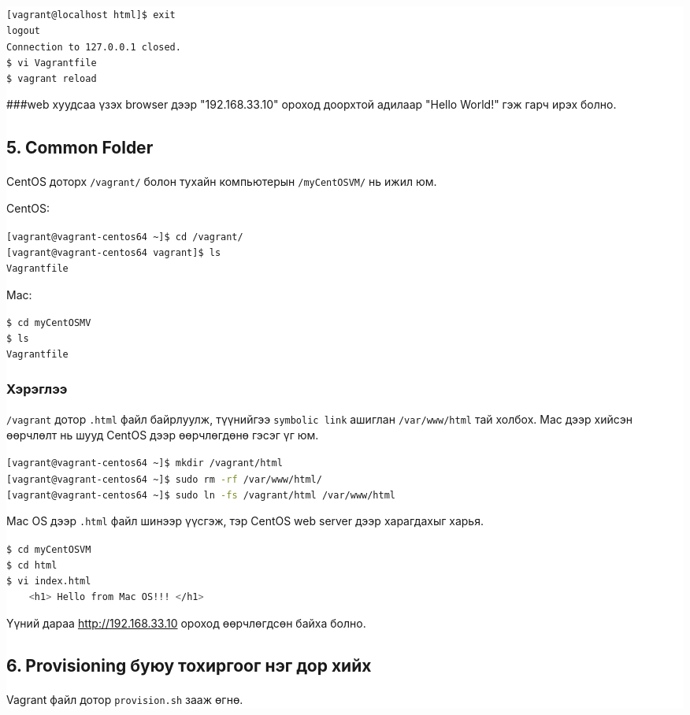 ```
[vagrant@localhost html]$ exit
logout
Connection to 127.0.0.1 closed.
$ vi Vagrantfile
$ vagrant reload
```

###web хуудсаа үзэх
browser дээр "192.168.33.10" ороход доорхтой адилаар "Hello World!" гэж гарч ирэх болно.

## 5. Common Folder

CentOS доторх `/vagrant/` болон тухайн компьютерын `/myCentOSVM/` нь ижил юм. 

CentOS:

```sh
[vagrant@vagrant-centos64 ~]$ cd /vagrant/
[vagrant@vagrant-centos64 vagrant]$ ls
Vagrantfile
```

Mac:

```sh
$ cd myCentOSMV
$ ls
Vagrantfile
```

### Хэрэглээ

`/vagrant` дотор `.html` файл байрлуулж, түүнийгээ `symbolic link` ашиглан `/var/www/html` тай холбох. Mac дээр хийсэн өөрчлөлт нь шууд CentOS дээр өөрчлөгдөнө гэсэг үг юм.

```sh
[vagrant@vagrant-centos64 ~]$ mkdir /vagrant/html
[vagrant@vagrant-centos64 ~]$ sudo rm -rf /var/www/html/
[vagrant@vagrant-centos64 ~]$ sudo ln -fs /vagrant/html /var/www/html
```

Mac OS дээр `.html` файл шинээр үүсгэж, тэр CentOS web server дээр харагдахыг харья.

```sh
$ cd myCentOSVM
$ cd html
$ vi index.html
	<h1> Hello from Mac OS!!! </h1>
```

Үүний дараа http://192.168.33.10 ороход өөрчлөгдсөн байха болно.

## 6. Provisioning буюу тохиргоог нэг дор хийх

Vagrant файл дотор `provision.sh` зааж өгнө.
